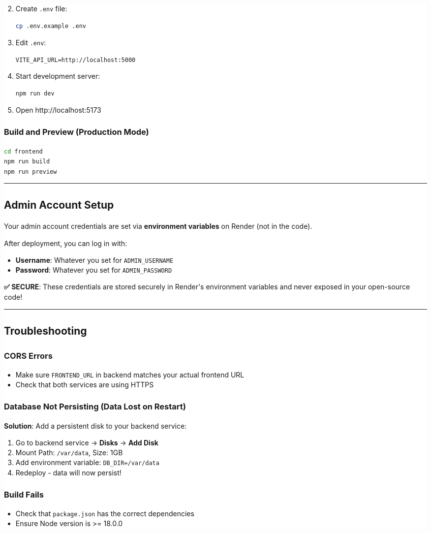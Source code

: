 2. Create `.env` file:
   ```bash
   cp .env.example .env
   ```

3. Edit `.env`:
   ```
   VITE_API_URL=http://localhost:5000
   ```

4. Start development server:
   ```bash
   npm run dev
   ```

5. Open http://localhost:5173

### Build and Preview (Production Mode)

```bash
cd frontend
npm run build
npm run preview
```

---

## Admin Account Setup

Your admin account credentials are set via **environment variables** on Render (not in the code).

After deployment, you can log in with:
- **Username**: Whatever you set for `ADMIN_USERNAME`
- **Password**: Whatever you set for `ADMIN_PASSWORD`

**✅ SECURE**: These credentials are stored securely in Render's environment variables and never exposed in your open-source code!

---

## Troubleshooting

### CORS Errors
- Make sure `FRONTEND_URL` in backend matches your actual frontend URL
- Check that both services are using HTTPS

### Database Not Persisting (Data Lost on Restart)
**Solution**: Add a persistent disk to your backend service:
1. Go to backend service → **Disks** → **Add Disk**
2. Mount Path: `/var/data`, Size: 1GB
3. Add environment variable: `DB_DIR=/var/data`
4. Redeploy - data will now persist!

### Build Fails
- Check that `package.json` has the correct dependencies
- Ensure Node version is >= 18.0.0
